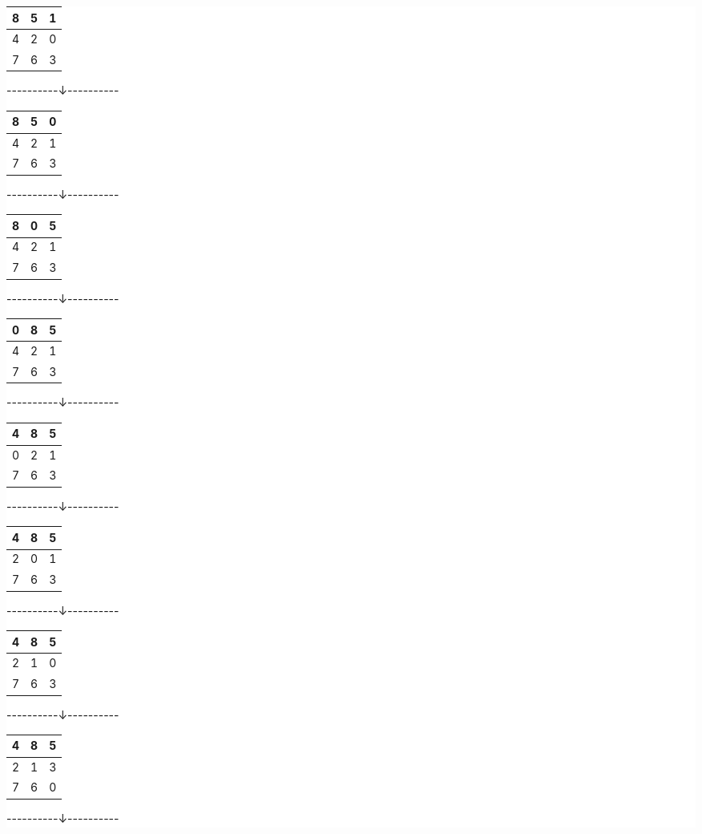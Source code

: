 |8|5|1|
|---|---|---|
|4|2|0|
|7|6|3|
----------&darr;----------

|8|5|0|
|---|---|---|
|4|2|1|
|7|6|3|
----------&darr;----------

|8|0|5|
|---|---|---|
|4|2|1|
|7|6|3|
----------&darr;----------

|0|8|5|
|---|---|---|
|4|2|1|
|7|6|3|
----------&darr;----------

|4|8|5|
|---|---|---|
|0|2|1|
|7|6|3|
----------&darr;----------

|4|8|5|
|---|---|---|
|2|0|1|
|7|6|3|
----------&darr;----------

|4|8|5|
|---|---|---|
|2|1|0|
|7|6|3|
----------&darr;----------

|4|8|5|
|---|---|---|
|2|1|3|
|7|6|0|
----------&darr;----------
